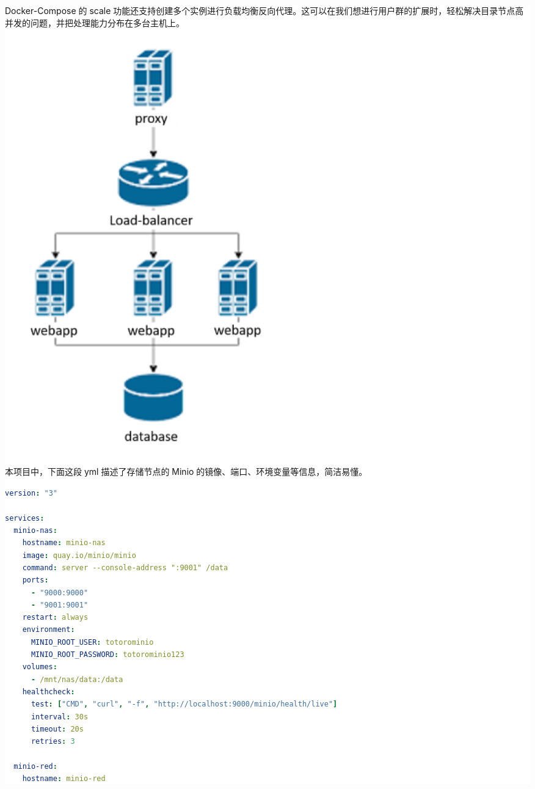 Docker-Compose 的 scale 功能还支持创建多个实例进行负载均衡反向代理。这可以在我们想进行用户群的扩展时，轻松解决目录节点高并发的问题，并把处理能力分布在多台主机上。

![Docker-Compose](Original/files/conclusion-Docker-Compose.png)

本项目中，下面这段 yml 描述了存储节点的 Minio 的镜像、端口、环境变量等信息，简洁易懂。

```yaml
version: "3"

services:
  minio-nas:
    hostname: minio-nas
    image: quay.io/minio/minio
    command: server --console-address ":9001" /data
    ports:
      - "9000:9000"
      - "9001:9001"
    restart: always
    environment:
      MINIO_ROOT_USER: totorominio
      MINIO_ROOT_PASSWORD: totorominio123
    volumes:
      - /mnt/nas/data:/data
    healthcheck:
      test: ["CMD", "curl", "-f", "http://localhost:9000/minio/health/live"]
      interval: 30s
      timeout: 20s
      retries: 3

  minio-red:
    hostname: minio-red
```